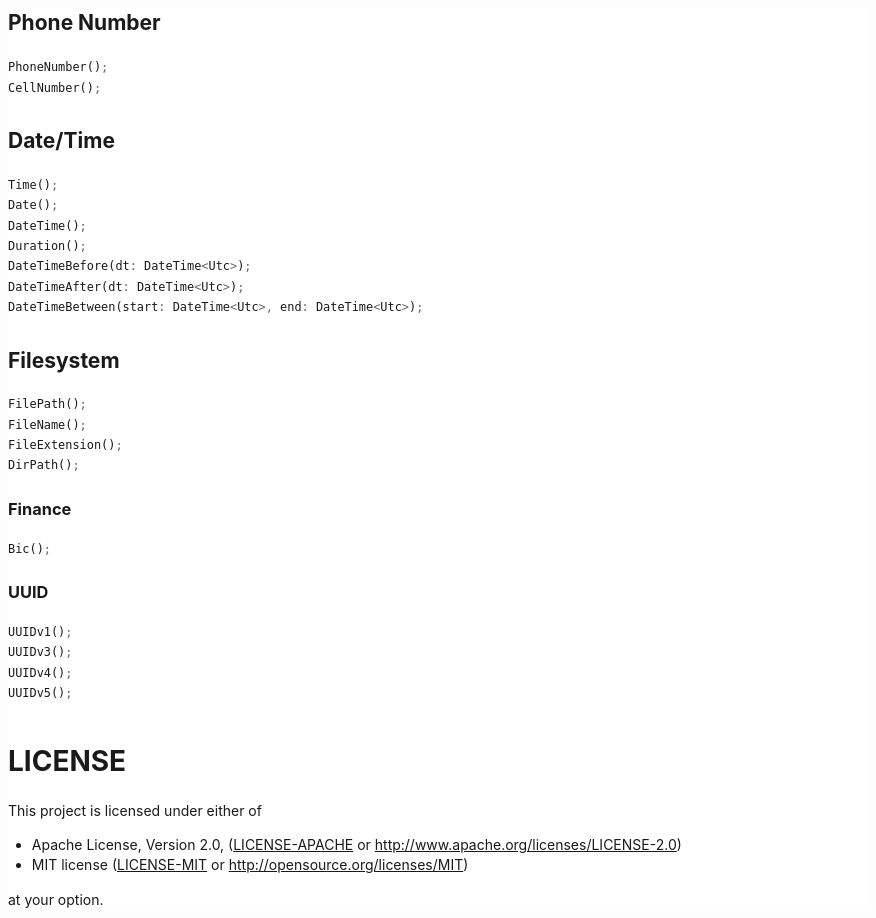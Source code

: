 ## Phone Number

```rust
PhoneNumber();
CellNumber();
```

## Date/Time

```rust
Time();
Date();
DateTime();
Duration();
DateTimeBefore(dt: DateTime<Utc>);
DateTimeAfter(dt: DateTime<Utc>);
DateTimeBetween(start: DateTime<Utc>, end: DateTime<Utc>);
```

## Filesystem

```rust
FilePath();
FileName();
FileExtension();
DirPath();
```

### Finance

```rust
Bic();
```

### UUID

```rust
UUIDv1();
UUIDv3();
UUIDv4();
UUIDv5();
```

# LICENSE

This project is licensed under either of

- Apache License, Version 2.0, ([LICENSE-APACHE](LICENSE-APACHE) or
  http://www.apache.org/licenses/LICENSE-2.0)
- MIT license ([LICENSE-MIT](LICENSE-MIT) or
  http://opensource.org/licenses/MIT)

at your option.
